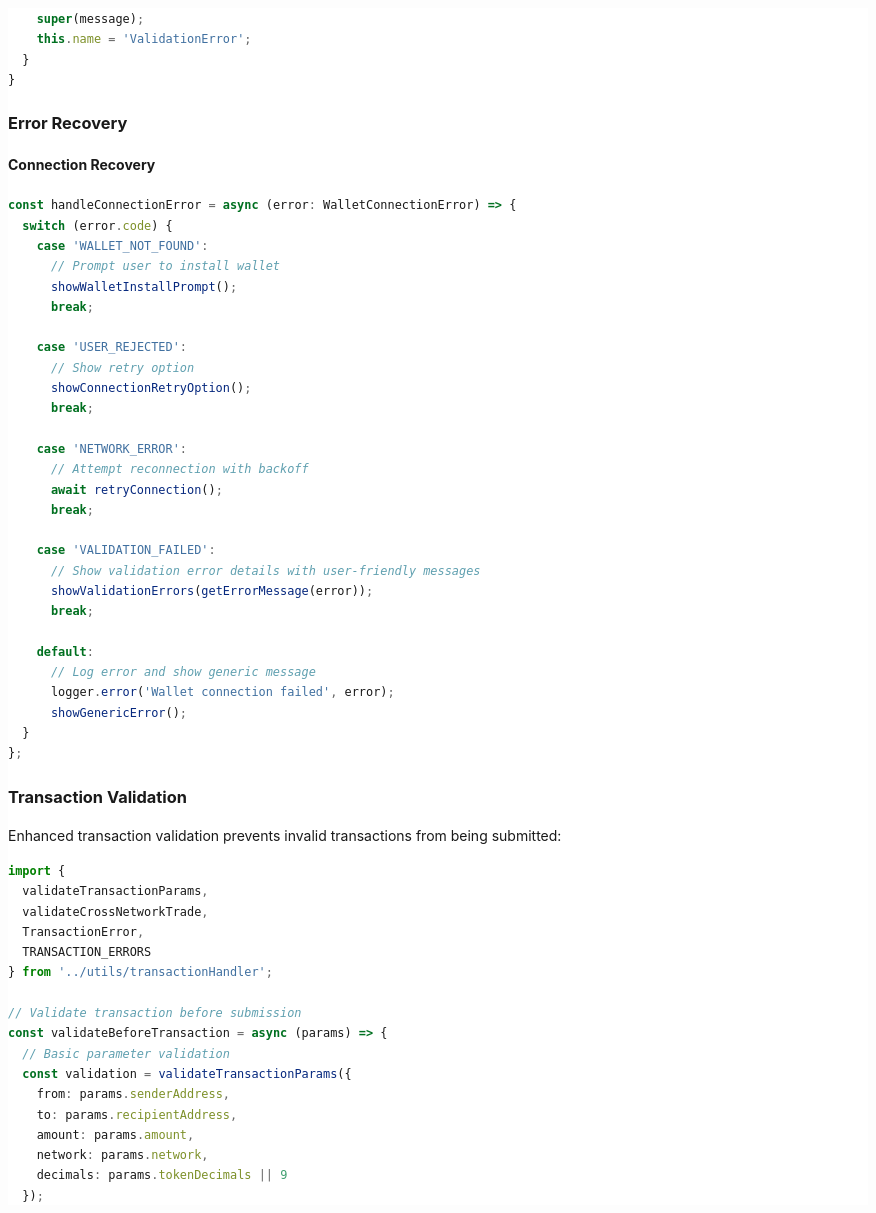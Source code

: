 ```typescript
    super(message);
    this.name = 'ValidationError';
  }
}
```

### Error Recovery

#### Connection Recovery

```typescript
const handleConnectionError = async (error: WalletConnectionError) => {
  switch (error.code) {
    case 'WALLET_NOT_FOUND':
      // Prompt user to install wallet
      showWalletInstallPrompt();
      break;
      
    case 'USER_REJECTED':
      // Show retry option
      showConnectionRetryOption();
      break;
      
    case 'NETWORK_ERROR':
      // Attempt reconnection with backoff
      await retryConnection();
      break;
      
    case 'VALIDATION_FAILED':
      // Show validation error details with user-friendly messages
      showValidationErrors(getErrorMessage(error));
      break;
      
    default:
      // Log error and show generic message
      logger.error('Wallet connection failed', error);
      showGenericError();
  }
};
```

### Transaction Validation

Enhanced transaction validation prevents invalid transactions from being submitted:

```typescript
import { 
  validateTransactionParams, 
  validateCrossNetworkTrade,
  TransactionError,
  TRANSACTION_ERRORS
} from '../utils/transactionHandler';

// Validate transaction before submission
const validateBeforeTransaction = async (params) => {
  // Basic parameter validation
  const validation = validateTransactionParams({
    from: params.senderAddress,
    to: params.recipientAddress,
    amount: params.amount,
    network: params.network,
    decimals: params.tokenDecimals || 9
  });

```
